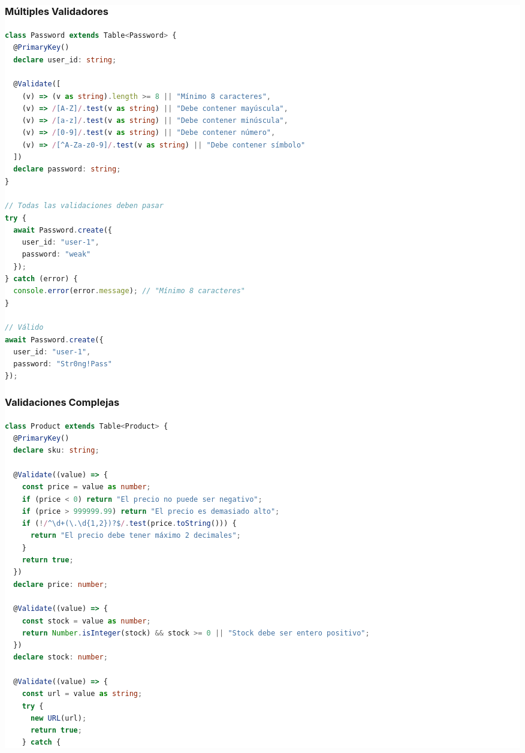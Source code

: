 ### Múltiples Validadores

```typescript
class Password extends Table<Password> {
  @PrimaryKey()
  declare user_id: string;

  @Validate([
    (v) => (v as string).length >= 8 || "Mínimo 8 caracteres",
    (v) => /[A-Z]/.test(v as string) || "Debe contener mayúscula",
    (v) => /[a-z]/.test(v as string) || "Debe contener minúscula",
    (v) => /[0-9]/.test(v as string) || "Debe contener número",
    (v) => /[^A-Za-z0-9]/.test(v as string) || "Debe contener símbolo"
  ])
  declare password: string;
}

// Todas las validaciones deben pasar
try {
  await Password.create({
    user_id: "user-1",
    password: "weak"
  });
} catch (error) {
  console.error(error.message); // "Mínimo 8 caracteres"
}

// Válido
await Password.create({
  user_id: "user-1",
  password: "Str0ng!Pass"
});
```

### Validaciones Complejas

```typescript
class Product extends Table<Product> {
  @PrimaryKey()
  declare sku: string;

  @Validate((value) => {
    const price = value as number;
    if (price < 0) return "El precio no puede ser negativo";
    if (price > 999999.99) return "El precio es demasiado alto";
    if (!/^\d+(\.\d{1,2})?$/.test(price.toString())) {
      return "El precio debe tener máximo 2 decimales";
    }
    return true;
  })
  declare price: number;

  @Validate((value) => {
    const stock = value as number;
    return Number.isInteger(stock) && stock >= 0 || "Stock debe ser entero positivo";
  })
  declare stock: number;

  @Validate((value) => {
    const url = value as string;
    try {
      new URL(url);
      return true;
    } catch {
```